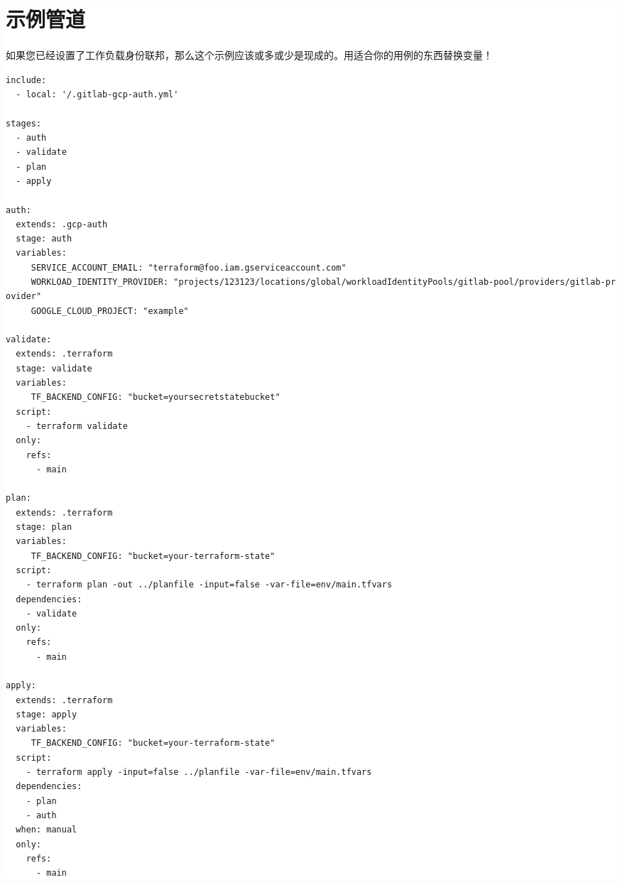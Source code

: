 # 示例管道

如果您已经设置了工作负载身份联邦，那么这个示例应该或多或少是现成的。用适合你的用例的东西替换变量！

```
include:
  - local: '/.gitlab-gcp-auth.yml'

stages:
  - auth
  - validate
  - plan
  - apply

auth:
  extends: .gcp-auth
  stage: auth
  variables:
     SERVICE_ACCOUNT_EMAIL: "terraform@foo.iam.gserviceaccount.com"
     WORKLOAD_IDENTITY_PROVIDER: "projects/123123/locations/global/workloadIdentityPools/gitlab-pool/providers/gitlab-provider"
     GOOGLE_CLOUD_PROJECT: "example"

validate:
  extends: .terraform
  stage: validate
  variables:
     TF_BACKEND_CONFIG: "bucket=yoursecretstatebucket"
  script:
    - terraform validate
  only:
    refs:
      - main

plan:
  extends: .terraform
  stage: plan
  variables:
     TF_BACKEND_CONFIG: "bucket=your-terraform-state"
  script:
    - terraform plan -out ../planfile -input=false -var-file=env/main.tfvars
  dependencies:
    - validate
  only:
    refs:
      - main

apply:
  extends: .terraform
  stage: apply
  variables:
     TF_BACKEND_CONFIG: "bucket=your-terraform-state"
  script:
    - terraform apply -input=false ../planfile -var-file=env/main.tfvars
  dependencies:
    - plan
    - auth
  when: manual
  only:
    refs:
      - main
```
